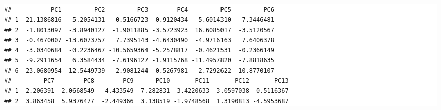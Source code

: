     ##           PC1         PC2         PC3        PC4         PC5         PC6
    ## 1 -21.1386816   5.2054131  -0.5166723  0.9120434  -5.6014310   7.3446481
    ## 2  -1.8013097  -3.8940127  -1.9011885 -3.5723923  16.6085017  -3.5120567
    ## 3  -0.4670007 -13.6073757   7.7395143 -4.6430490  -4.9716163   7.6406378
    ## 4  -3.0340684  -0.2236467 -10.5659364 -5.2578817  -0.4621531  -0.2366149
    ## 5  -9.2911654   6.3584434  -7.6196127 -1.9115768 -11.4957820  -7.8818635
    ## 6  23.0680954  12.5449739  -2.9081244 -0.5267981   2.7292622 -10.8770107
    ##         PC7        PC8        PC9      PC10       PC11       PC12       PC13
    ## 1 -2.206391  2.0668549  -4.433549  7.282831 -3.4220633  3.0597038 -0.5116367
    ## 2  3.863458  5.9376477  -2.449366  3.138519 -1.9748568  1.3190813 -4.5953687
